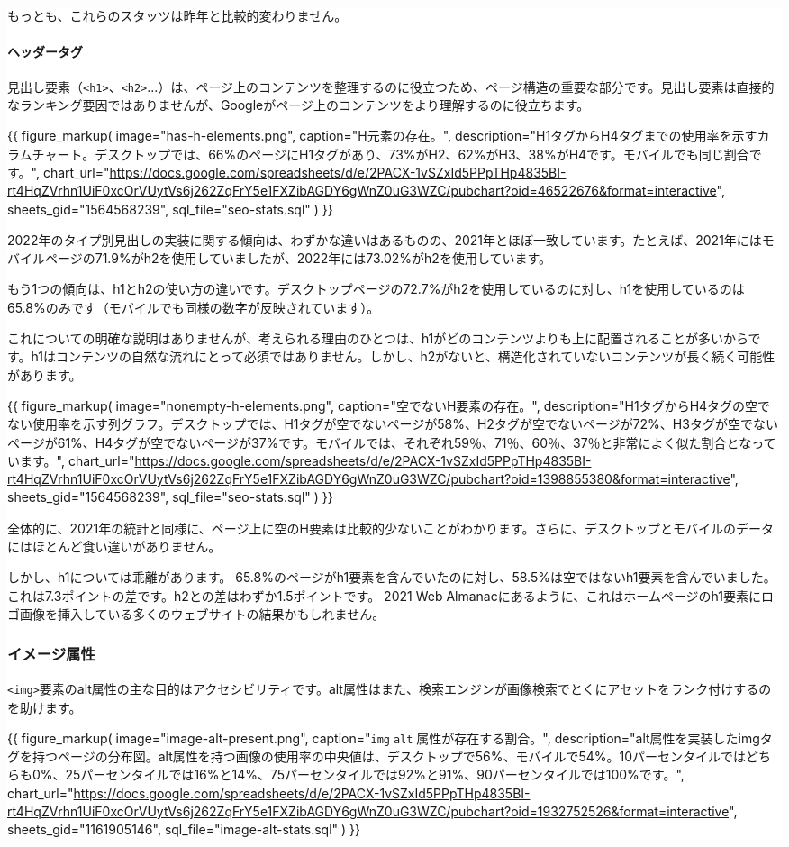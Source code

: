 もっとも、これらのスタッツは昨年と比較的変わりません。

#### ヘッダータグ

見出し要素（`<h1>`、`<h2>`...）は、ページ上のコンテンツを整理するのに役立つため、ページ構造の重要な部分です。見出し要素は直接的なランキング要因ではありませんが、Googleがページ上のコンテンツをより理解するのに役立ちます。

{{ figure_markup(
  image="has-h-elements.png",
  caption="H元素の存在。",
  description="H1タグからH4タグまでの使用率を示すカラムチャート。デスクトップでは、66%のページにH1タグがあり、73%がH2、62%がH3、38%がH4です。モバイルでも同じ割合です。",
  chart_url="https://docs.google.com/spreadsheets/d/e/2PACX-1vSZxId5PPpTHp4835BI-rt4HqZVrhn1UiF0xcOrVUytVs6j262ZqFrY5e1FXZibAGDY6gWnZ0uG3WZC/pubchart?oid=46522676&format=interactive",
  sheets_gid="1564568239",
  sql_file="seo-stats.sql"
  )
}}

2022年のタイプ別見出しの実装に関する傾向は、わずかな違いはあるものの、2021年とほぼ一致しています。たとえば、2021年にはモバイルページの71.9%がh2を使用していましたが、2022年には73.02%がh2を使用しています。

もう1つの傾向は、h1とh2の使い方の違いです。デスクトップページの72.7%がh2を使用しているのに対し、h1を使用しているのは65.8%のみです（モバイルでも同様の数字が反映されています）。

これについての明確な説明はありませんが、考えられる理由のひとつは、h1がどのコンテンツよりも上に配置されることが多いからです。h1はコンテンツの自然な流れにとって必須ではありません。しかし、h2がないと、構造化されていないコンテンツが長く続く可能性があります。

{{ figure_markup(
  image="nonempty-h-elements.png",
  caption="空でないH要素の存在。",
  description="H1タグからH4タグの空でない使用率を示す列グラフ。デスクトップでは、H1タグが空でないページが58%、H2タグが空でないページが72%、H3タグが空でないページが61%、H4タグが空でないページが37%です。モバイルでは、それぞれ59％、71％、60％、37％と非常によく似た割合となっています。",
  chart_url="https://docs.google.com/spreadsheets/d/e/2PACX-1vSZxId5PPpTHp4835BI-rt4HqZVrhn1UiF0xcOrVUytVs6j262ZqFrY5e1FXZibAGDY6gWnZ0uG3WZC/pubchart?oid=1398855380&format=interactive",
  sheets_gid="1564568239",
  sql_file="seo-stats.sql"
  )
}}

全体的に、2021年の統計と同様に、ページ上に空のH要素は比較的少ないことがわかります。さらに、デスクトップとモバイルのデータにはほとんど食い違いがありません。

しかし、h1については乖離があります。 65.8%のページがh1要素を含んでいたのに対し、58.5%は空ではないh1要素を含んでいました。これは7.3ポイントの差です。h2との差はわずか1.5ポイントです。 2021 Web Almanacにあるように、これはホームページのh1要素にロゴ画像を挿入している多くのウェブサイトの結果かもしれません。

### イメージ属性

`<img>`要素のalt属性の主な目的はアクセシビリティです。alt属性はまた、検索エンジンが画像検索でとくにアセットをランク付けするのを助けます。

{{ figure_markup(
  image="image-alt-present.png",
  caption="`img` `alt` 属性が存在する割合。",
  description="alt属性を実装したimgタグを持つページの分布図。alt属性を持つ画像の使用率の中央値は、デスクトップで56%、モバイルで54%。10パーセンタイルではどちらも0%、25パーセンタイルでは16%と14%、75パーセンタイルでは92%と91%、90パーセンタイルでは100%です。",
  chart_url="https://docs.google.com/spreadsheets/d/e/2PACX-1vSZxId5PPpTHp4835BI-rt4HqZVrhn1UiF0xcOrVUytVs6j262ZqFrY5e1FXZibAGDY6gWnZ0uG3WZC/pubchart?oid=1932752526&format=interactive",
  sheets_gid="1161905146",
  sql_file="image-alt-stats.sql"
  )
}}
